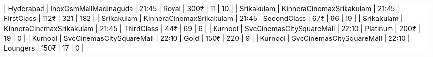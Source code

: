 | Hyderabad    | InoxGsmMallMadinaguda                         | 21:45 | Royal           |  300₹ |       11 |     10 |
| Srikakulam   | KinneraCinemaxSrikakulam                      | 21:45 | FirstClass      |  112₹ |      321 |    182 |
| Srikakulam   | KinneraCinemaxSrikakulam                      | 21:45 | SecondClass     |   67₹ |       96 |     19 |
| Srikakulam   | KinneraCinemaxSrikakulam                      | 21:45 | ThirdClass      |   44₹ |       69 |      6 |
| Kurnool      | SvcCinemasCitySquareMall                      | 22:10 | Platinum        |  200₹ |       19 |      0 |
| Kurnool      | SvcCinemasCitySquareMall                      | 22:10 | Gold            |  150₹ |      220 |      9 |
| Kurnool      | SvcCinemasCitySquareMall                      | 22:10 | Loungers        |  150₹ |       17 |      0 |